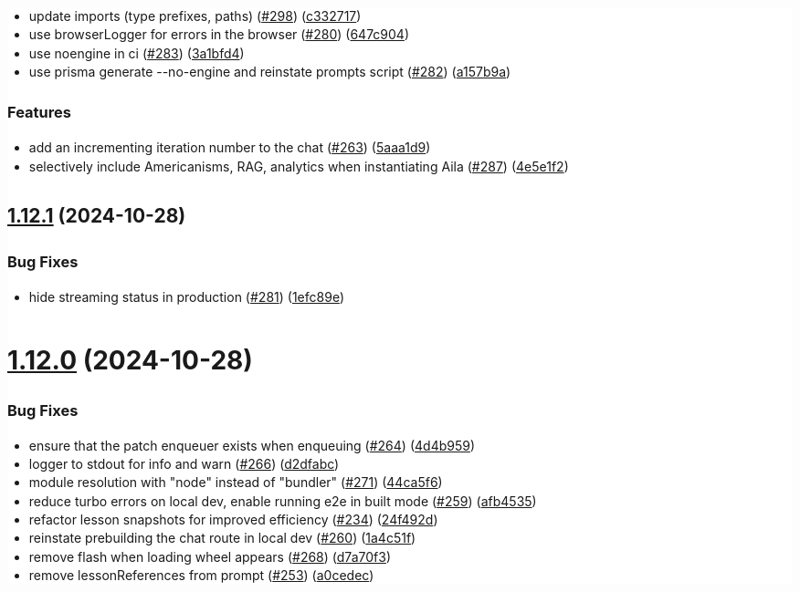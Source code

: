* update imports (type prefixes, paths) ([#298](https://github.com/oaknational/oak-ai-lesson-assistant/issues/298)) ([c332717](https://github.com/oaknational/oak-ai-lesson-assistant/commit/c33271721e15e3c06374c4648fe69611e306ac14))
* use browserLogger for errors in the browser ([#280](https://github.com/oaknational/oak-ai-lesson-assistant/issues/280)) ([647c904](https://github.com/oaknational/oak-ai-lesson-assistant/commit/647c90415c6ea5f71e75973caad627abe49bfd0c))
* use noengine in ci ([#283](https://github.com/oaknational/oak-ai-lesson-assistant/issues/283)) ([3a1bfd4](https://github.com/oaknational/oak-ai-lesson-assistant/commit/3a1bfd4df3d2489dda9387752f19c79b16e5da92))
* use prisma generate --no-engine and reinstate prompts script ([#282](https://github.com/oaknational/oak-ai-lesson-assistant/issues/282)) ([a157b9a](https://github.com/oaknational/oak-ai-lesson-assistant/commit/a157b9a6fececed09f43b7cca3989edd5e636a59))


### Features

* add an incrementing iteration number to the chat ([#263](https://github.com/oaknational/oak-ai-lesson-assistant/issues/263)) ([5aaa1d9](https://github.com/oaknational/oak-ai-lesson-assistant/commit/5aaa1d91146b92c1c449ecbf4725c61ec226ec87))
* selectively include Americanisms, RAG, analytics when instantiating Aila ([#287](https://github.com/oaknational/oak-ai-lesson-assistant/issues/287)) ([4e5e1f2](https://github.com/oaknational/oak-ai-lesson-assistant/commit/4e5e1f22a4ea6262114033e45ffe4817b483f379))

## [1.12.1](https://github.com/oaknational/oak-ai-lesson-assistant/compare/v1.12.0...v1.12.1) (2024-10-28)


### Bug Fixes

* hide streaming status in production ([#281](https://github.com/oaknational/oak-ai-lesson-assistant/issues/281)) ([1efc89e](https://github.com/oaknational/oak-ai-lesson-assistant/commit/1efc89eabd23d226060ad84b60010a5ff5cd9674))

# [1.12.0](https://github.com/oaknational/oak-ai-lesson-assistant/compare/v1.11.0...v1.12.0) (2024-10-28)


### Bug Fixes

* ensure that the patch enqueuer exists when enqueuing ([#264](https://github.com/oaknational/oak-ai-lesson-assistant/issues/264)) ([4d4b959](https://github.com/oaknational/oak-ai-lesson-assistant/commit/4d4b9599996482817411237a13174ed55ef6c476))
* logger to stdout for info and warn ([#266](https://github.com/oaknational/oak-ai-lesson-assistant/issues/266)) ([d2dfabc](https://github.com/oaknational/oak-ai-lesson-assistant/commit/d2dfabcb41ed85a731435ed8283540cd974b0de5))
* module resolution with "node" instead of "bundler" ([#271](https://github.com/oaknational/oak-ai-lesson-assistant/issues/271)) ([44ca5f6](https://github.com/oaknational/oak-ai-lesson-assistant/commit/44ca5f6cebd7d9a7f047cfad558030cb206b4f3c))
* reduce turbo errors on local dev, enable running e2e in built mode ([#259](https://github.com/oaknational/oak-ai-lesson-assistant/issues/259)) ([afb4535](https://github.com/oaknational/oak-ai-lesson-assistant/commit/afb453581c3dbe2b01a4e0712df97a7779d59e6c))
* refactor lesson snapshots for improved efficiency ([#234](https://github.com/oaknational/oak-ai-lesson-assistant/issues/234)) ([24f492d](https://github.com/oaknational/oak-ai-lesson-assistant/commit/24f492dc79e6a9dc94e213c4f447802e750c99db))
* reinstate prebuilding the chat route in local dev ([#260](https://github.com/oaknational/oak-ai-lesson-assistant/issues/260)) ([1a4c51f](https://github.com/oaknational/oak-ai-lesson-assistant/commit/1a4c51fa4b2b53e758f860091c85f840c191dc9f))
* remove flash when loading wheel appears ([#268](https://github.com/oaknational/oak-ai-lesson-assistant/issues/268)) ([d7a70f3](https://github.com/oaknational/oak-ai-lesson-assistant/commit/d7a70f353be0c6e1a833f5ec922d2e62f71bba7f))
* remove lessonReferences from prompt ([#253](https://github.com/oaknational/oak-ai-lesson-assistant/issues/253)) ([a0cedec](https://github.com/oaknational/oak-ai-lesson-assistant/commit/a0cedec86924a1bf0cf2466bd7a5ef106d7f8272))
